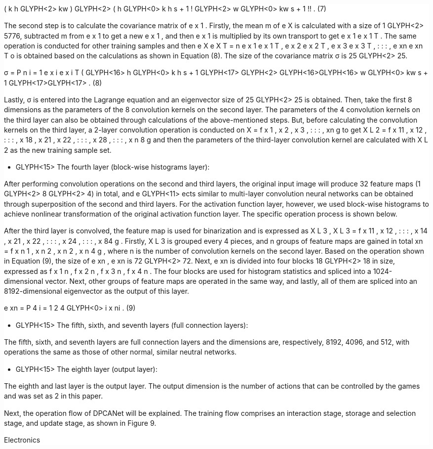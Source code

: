 ( k h GLYPH<2> kw ) GLYPH<2> ( h GLYPH<0> k h s + 1 ! GLYPH<2> w GLYPH<0> kw s + 1 !! . (7)

The second step is to calculate the covariance matrix of e x 1 . Firstly, the mean m of e X is calculated with a size of 1 GLYPH<2> 5776, subtracted m from e x 1 to get a new e x 1 , and then e x 1 is multiplied by its own transport to get e x 1 e x 1 T . The same operation is conducted for other training samples and then e X e X T = n e x 1 e x 1 T , e x 2 e x 2 T , e x 3 e x 3 T , : : : , e xn e xn T o is obtained based on the calculations as shown in Equation (8). The size of the covariance matrix σ is 25 GLYPH<2> 25.

σ = P n i = 1 e x i e x i T ( GLYPH<16> h GLYPH<0> k h s + 1 GLYPH<17> GLYPH<2> GLYPH<16>GLYPH<16> w GLYPH<0> kw s + 1 GLYPH<17>GLYPH<17> . (8)

Lastly, σ is entered into the Lagrange equation and an eigenvector size of 25 GLYPH<2> 25 is obtained. Then, take the first 8 dimensions as the parameters of the 8 convolution kernels on the second layer. The parameters of the 4 convolution kernels on the third layer can also be obtained through calculations of the above-mentioned steps. But, before calculating the convolution kernels on the third layer, a 2-layer convolution operation is conducted on X = f x 1 , x 2 , x 3 , : : : , xn g to get X L 2 = f x 11 , x 12 , : : : , x 18 , x 21 , x 22 , : : : , x 28 , : : : , x n 8 g and then the parameters of the third-layer convolution kernel are calculated with X L 2 as the new training sample set.

- GLYPH<15> The fourth layer (block-wise histograms layer):

After performing convolution operations on the second and third layers, the original input image will produce 32 feature maps (1 GLYPH<2> 8 GLYPH<2> 4) in total, and e GLYPH<11> ects similar to multi-layer convolution neural networks can be obtained through superposition of the second and third layers. For the activation function layer, however, we used block-wise histograms to achieve nonlinear transformation of the original activation function layer. The specific operation process is shown below.

After the third layer is convolved, the feature map is used for binarization and is expressed as X L 3 , X L 3 = f x 11 , x 12 , : : : , x 14 , x 21 , x 22 , : : : , x 24 , : : : , x 84 g . Firstly, X L 3 is grouped every 4 pieces, and n groups of feature maps are gained in total xn = f x n 1 , x n 2 , x n 2 , x n 4 g , where n is the number of convolution kernels on the second layer. Based on the operation shown in Equation (9), the size of e xn , e xn is 72 GLYPH<2> 72. Next, e xn is divided into four blocks 18 GLYPH<2> 18 in size, expressed as f x 1 n , f x 2 n , f x 3 n , f x 4 n . The four blocks are used for histogram statistics and spliced into a 1024-dimensional vector. Next, other groups of feature maps are operated in the same way, and lastly, all of them are spliced into an 8192-dimensional eigenvector as the output of this layer.

e xn = P 4 i = 1 2 4 GLYPH<0> i x ni . (9)

- GLYPH<15> The fifth, sixth, and seventh layers (full connection layers):

The fifth, sixth, and seventh layers are full connection layers and the dimensions are, respectively, 8192, 4096, and 512, with operations the same as those of other normal, similar neutral networks.

- GLYPH<15> The eighth layer (output layer):

The eighth and last layer is the output layer. The output dimension is the number of actions that can be controlled by the games and was set as 2 in this paper.

Next, the operation flow of DPCANet will be explained. The training flow comprises an interaction stage, storage and selection stage, and update stage, as shown in Figure 9.

Electronics
